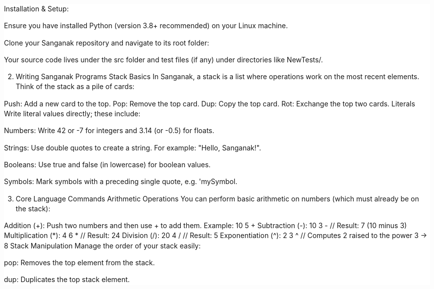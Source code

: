 Installation & Setup:

Ensure you have installed Python (version 3.8+ recommended) on your Linux machine.

Clone your Sanganak repository and navigate to its root folder:

Your source code lives under the src folder and test files (if any) under directories like NewTests/.

2. Writing Sanganak Programs
Stack Basics
In Sanganak, a stack is a list where operations work on the most recent elements. Think of the stack as a pile of cards:

Push: Add a new card to the top.
Pop: Remove the top card.
Dup: Copy the top card.
Rot: Exchange the top two cards.
Literals
Write literal values directly; these include:

Numbers:
Write 42 or -7 for integers and 3.14 (or -0.5) for floats.

Strings:
Use double quotes to create a string. For example: "Hello, Sanganak!".

Booleans:
Use true and false (in lowercase) for boolean values.

Symbols:
Mark symbols with a preceding single quote, e.g. 'mySymbol.

3. Core Language Commands
Arithmetic Operations
You can perform basic arithmetic on numbers (which must already be on the stack):

Addition (+):
Push two numbers and then use + to add them.
Example:
10 5 +
Subtraction (-):
10 3 -   // Result: 7 (10 minus 3)
Multiplication (*):
4 6 *   // Result: 24
Division (/):
20 4 /   // Result: 5
Exponentiation (^):
2 3 ^   // Computes 2 raised to the power 3 -> 8
Stack Manipulation
Manage the order of your stack easily:

pop:
Removes the top element from the stack.

dup:
Duplicates the top stack element.
